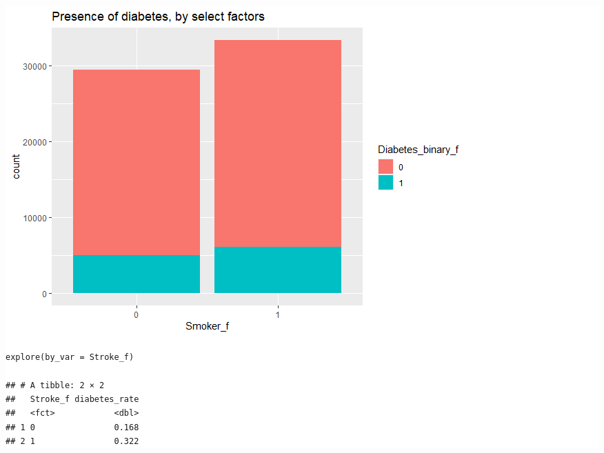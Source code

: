 ![](ed_level_eq_4_files/figure-markdown_strict/unnamed-chunk-10-4.png)

    explore(by_var = Stroke_f)

    ## # A tibble: 2 × 2
    ##   Stroke_f diabetes_rate
    ##   <fct>            <dbl>
    ## 1 0                0.168
    ## 2 1                0.322
